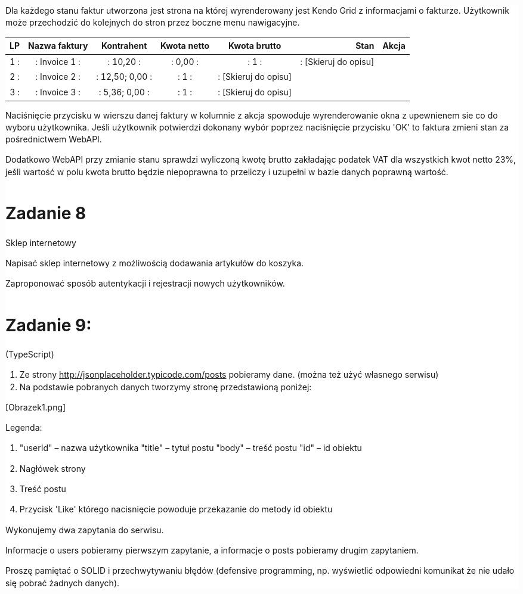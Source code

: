 Dla każdego stanu faktur utworzona jest strona na której wyrenderowany jest Kendo Grid z informacjami o fakturze.
Użytkownik może przechodzić do kolejnych do stron przez boczne menu nawigacyjne.


 LP | Nazwa faktury | Kontrahent | Kwota netto | Kwota brutto | Stan | Akcja |
:--:|:-------------:|:----------:|:-----------:|:------------:|-----:|:-----:|
1 :|: Invoice 1 :|: 10,20 :|: 0,00 :|: 1 :|: [Skieruj do opisu]
2 :|: Invoice 2 :|: 12,50; 0,00 :|: 1 :|: [Skieruj do opisu]
3 :|: Invoice 3 :|: 5,36; 0,00 :|: 1 :|: [Skieruj do opisu]

Naciśnięcie przycisku w wierszu danej faktury w kolumnie z akcja spowoduje wyrenderowanie okna z upewnienem sie co do wyboru użytkownika.
Jeśli użytkownik potwierdzi dokonany wybór poprzez naciśnięcie przycisku 'OK' to faktura zmieni stan za pośrednictwem WebAPI.

Dodatkowo WebAPI przy zmianie stanu sprawdzi wyliczoną kwotę brutto zakładając podatek VAT dla wszystkich kwot netto 23%, jeśli wartość 
w polu kwota brutto będzie niepoprawna to przeliczy i uzupełni w bazie danych poprawną wartość.


# Zadanie 8
Sklep internetowy

Napisać sklep internetowy z możliwością dodawania artykułów do koszyka.

Zaproponować sposób autentykacji i rejestracji nowych użytkowników.

# Zadanie 9:
(TypeScript)

1.	Ze strony http://jsonplaceholder.typicode.com/posts pobieramy dane. (można też użyć własnego serwisu)
2.	Na podstawie pobranych danych tworzymy stronę przedstawioną poniżej: 

 [Obrazek1.png]

Legenda:
1.	"userId" – nazwa użytkownika
	"title" – tytuł postu
	"body" – treść postu
	"id" – id obiektu
	
2.	Nagłówek strony
3.	Treść postu

4.	Przycisk 'Like' którego nacisnięcie powoduje przekazanie do metody id obiektu
	
Wykonujemy dwa zapytania do serwisu. 

Informacje o users pobieramy pierwszym zapytanie, a informacje o posts pobieramy drugim zapytaniem.

Proszę pamiętać o  SOLID i przechwytywaniu błędów 
(defensive programming, np. wyświetlić odpowiedni komunikat że nie udało się pobrać żadnych danych).
